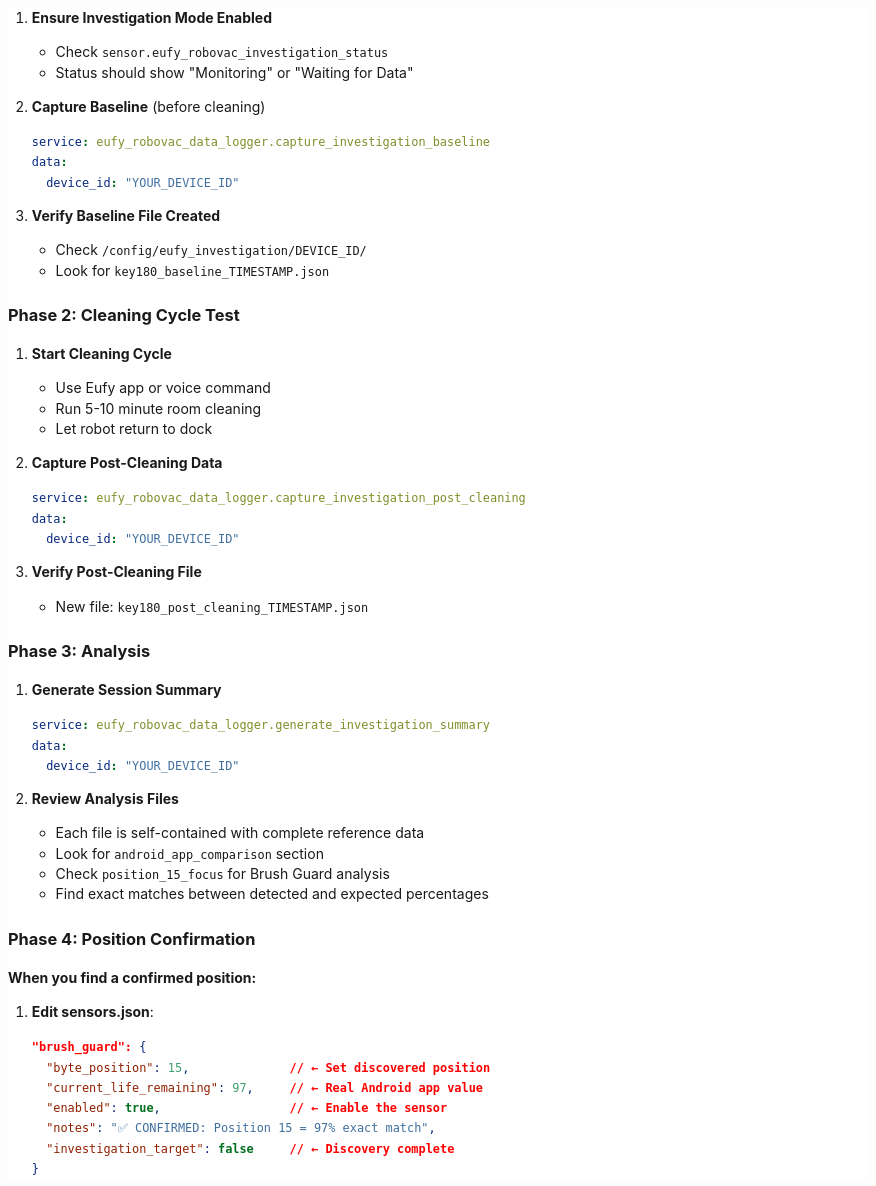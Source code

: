 1. **Ensure Investigation Mode Enabled**
   - Check `sensor.eufy_robovac_investigation_status`
   - Status should show "Monitoring" or "Waiting for Data"

2. **Capture Baseline** (before cleaning)
   ```yaml
   service: eufy_robovac_data_logger.capture_investigation_baseline
   data:
     device_id: "YOUR_DEVICE_ID"
   ```

3. **Verify Baseline File Created**
   - Check `/config/eufy_investigation/DEVICE_ID/`
   - Look for `key180_baseline_TIMESTAMP.json`

### Phase 2: Cleaning Cycle Test

1. **Start Cleaning Cycle**
   - Use Eufy app or voice command
   - Run 5-10 minute room cleaning
   - Let robot return to dock

2. **Capture Post-Cleaning Data**
   ```yaml
   service: eufy_robovac_data_logger.capture_investigation_post_cleaning  
   data:
     device_id: "YOUR_DEVICE_ID"
   ```

3. **Verify Post-Cleaning File**
   - New file: `key180_post_cleaning_TIMESTAMP.json`

### Phase 3: Analysis

1. **Generate Session Summary**
   ```yaml
   service: eufy_robovac_data_logger.generate_investigation_summary
   data:
     device_id: "YOUR_DEVICE_ID"
   ```

2. **Review Analysis Files**
   - Each file is self-contained with complete reference data
   - Look for `android_app_comparison` section
   - Check `position_15_focus` for Brush Guard analysis
   - Find exact matches between detected and expected percentages

### Phase 4: Position Confirmation

**When you find a confirmed position:**

1. **Edit sensors.json**:
   ```json
   "brush_guard": {
     "byte_position": 15,              // ← Set discovered position
     "current_life_remaining": 97,     // ← Real Android app value
     "enabled": true,                  // ← Enable the sensor
     "notes": "✅ CONFIRMED: Position 15 = 97% exact match",
     "investigation_target": false     // ← Discovery complete
   }
   ```
